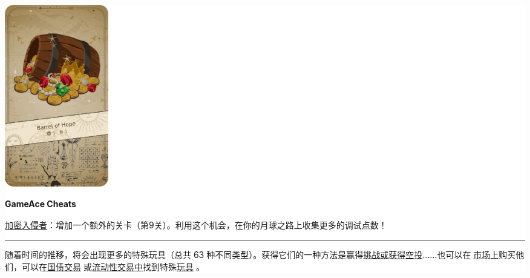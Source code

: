 <img src="img-special-toys/Barrel-of-Hope.png" width="171" height="300" />

**GameAce Cheats**

[加密入侵者](https://gameace.at/#/invaders)：增加一个额外的关卡（第9关）。利用这个机会，在你的月球之路上收集更多的调试点数！

---

随着时间的推移，将会出现更多的特殊玩具（总共 63 种不同类型）。获得它们的一种方法是赢得[挑战或获得空投](https://gat.network/challenges-nft-airdrops/)……也可以在 [市场](https://minted.vodka/)上购买他们，可以在[国债交易](https://gat.network/watch-out-collectors-special-toys-available-at-minted-vodka-very-soon/) 或[流动性交易中](https://gat.network/win-win-buy-special-toys-with-a-discount-secure-liquidity-for-gat/)找到特殊[玩具](https://gat.network/win-win-buy-special-toys-with-a-discount-secure-liquidity-for-gat/) 。
